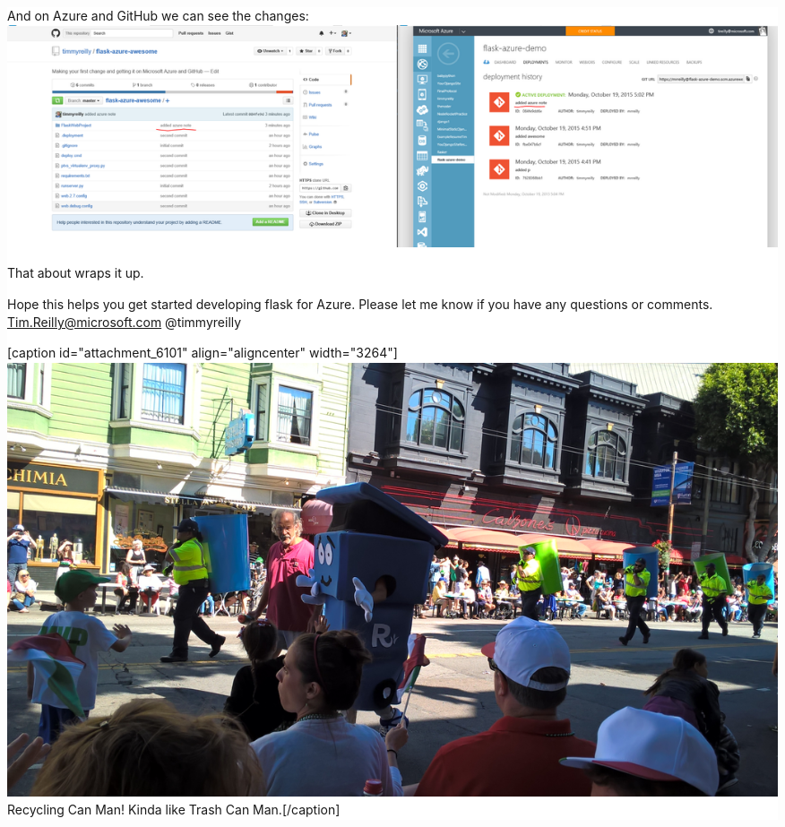 And on Azure and GitHub we can see the changes: ![aftertwopushes](images/aftertwopushes.png)

That about wraps it up.

Hope this helps you get started developing flask for Azure. Please let me know if you have any questions or comments. Tim.Reilly@microsoft.com @timmyreilly

\[caption id="attachment\_6101" align="aligncenter" width="3264"\]![Recycling Can Man! Kinda like Trash Can Man.](images/WP_20151011_13_32_39_Pro.jpg) Recycling Can Man! Kinda like Trash Can Man.\[/caption\]
